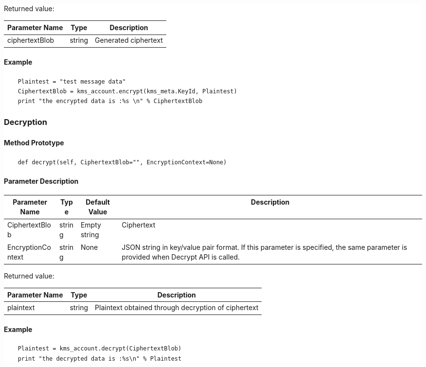Returned value:

| Parameter Name | Type | Description |
|---------|---------|---------|
| ciphertextBlob | string | Generated ciphertext |
#### Example

```
    Plaintest = "test message data"
    CiphertextBlob = kms_account.encrypt(kms_meta.KeyId, Plaintest)
    print "the encrypted data is :%s \n" % CiphertextBlob
```
### Decryption
#### Method Prototype

```
    def decrypt(self, CiphertextBlob="", EncryptionContext=None)
```

#### Parameter Description

| Parameter Name | Type | Default Value | Description |
|---------|---------|---------|---------|
| CiphertextBlob | string | Empty string | Ciphertext |
| EncryptionContext | string | None | JSON string in key/value pair format. If this parameter is specified, the same parameter is provided when Decrypt API is called. |

Returned value:

| Parameter Name | Type | Description |
|---------|---------|---------|
| plaintext | string | Plaintext obtained through decryption of ciphertext |
#### Example

```
    Plaintest = kms_account.decrypt(CiphertextBlob)
    print "the decrypted data is :%s\n" % Plaintest
```




